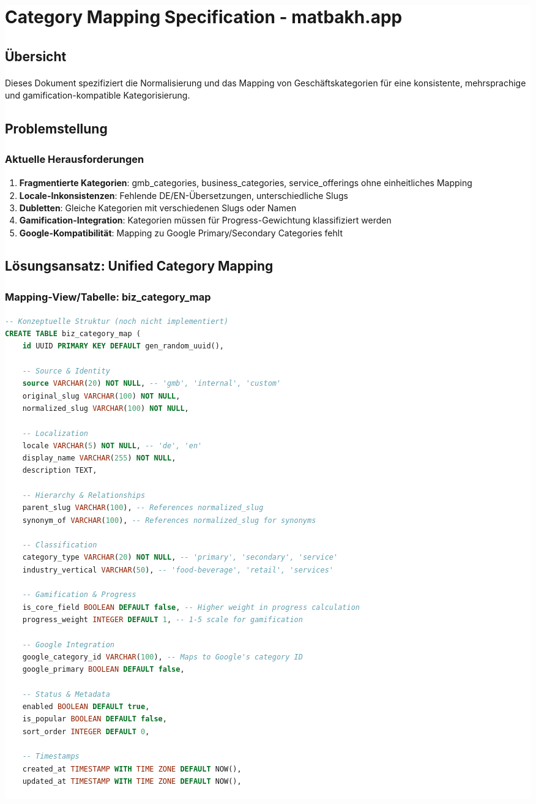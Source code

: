 # Category Mapping Specification - matbakh.app

## Übersicht

Dieses Dokument spezifiziert die Normalisierung und das Mapping von Geschäftskategorien für eine konsistente, mehrsprachige und gamification-kompatible Kategorisierung.

## Problemstellung

### Aktuelle Herausforderungen
1. **Fragmentierte Kategorien**: gmb_categories, business_categories, service_offerings ohne einheitliches Mapping
2. **Locale-Inkonsistenzen**: Fehlende DE/EN-Übersetzungen, unterschiedliche Slugs
3. **Dubletten**: Gleiche Kategorien mit verschiedenen Slugs oder Namen
4. **Gamification-Integration**: Kategorien müssen für Progress-Gewichtung klassifiziert werden
5. **Google-Kompatibilität**: Mapping zu Google Primary/Secondary Categories fehlt

## Lösungsansatz: Unified Category Mapping

### Mapping-View/Tabelle: biz_category_map

```sql
-- Konzeptuelle Struktur (noch nicht implementiert)
CREATE TABLE biz_category_map (
    id UUID PRIMARY KEY DEFAULT gen_random_uuid(),
    
    -- Source & Identity
    source VARCHAR(20) NOT NULL, -- 'gmb', 'internal', 'custom'
    original_slug VARCHAR(100) NOT NULL,
    normalized_slug VARCHAR(100) NOT NULL,
    
    -- Localization
    locale VARCHAR(5) NOT NULL, -- 'de', 'en'
    display_name VARCHAR(255) NOT NULL,
    description TEXT,
    
    -- Hierarchy & Relationships
    parent_slug VARCHAR(100), -- References normalized_slug
    synonym_of VARCHAR(100), -- References normalized_slug for synonyms
    
    -- Classification
    category_type VARCHAR(20) NOT NULL, -- 'primary', 'secondary', 'service'
    industry_vertical VARCHAR(50), -- 'food-beverage', 'retail', 'services'
    
    -- Gamification & Progress
    is_core_field BOOLEAN DEFAULT false, -- Higher weight in progress calculation
    progress_weight INTEGER DEFAULT 1, -- 1-5 scale for gamification
    
    -- Google Integration
    google_category_id VARCHAR(100), -- Maps to Google's category ID
    google_primary BOOLEAN DEFAULT false,
    
    -- Status & Metadata
    enabled BOOLEAN DEFAULT true,
    is_popular BOOLEAN DEFAULT false,
    sort_order INTEGER DEFAULT 0,
    
    -- Timestamps
    created_at TIMESTAMP WITH TIME ZONE DEFAULT NOW(),
    updated_at TIMESTAMP WITH TIME ZONE DEFAULT NOW(),
    
```